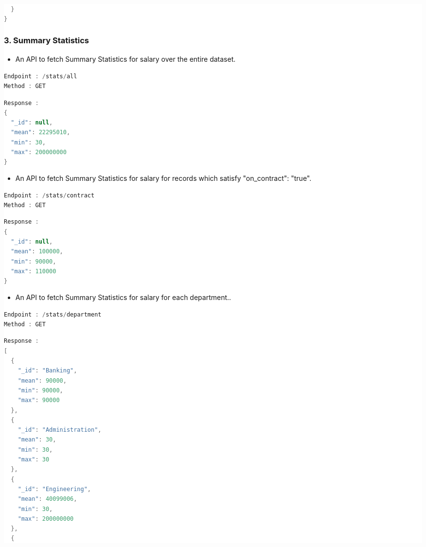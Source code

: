 ```csharp
  }
}
```

### 3. Summary Statistics

- An API to fetch Summary Statistics for salary over the entire dataset.

```csharp
Endpoint : /stats/all
Method : GET
```

```csharp
Response :
{
  "_id": null,
  "mean": 22295010,
  "min": 30,
  "max": 200000000
}
```

- An API to fetch Summary Statistics for salary for records which satisfy "on_contract": "true".

```csharp
Endpoint : /stats/contract
Method : GET
```

```csharp
Response :
{
  "_id": null,
  "mean": 100000,
  "min": 90000,
  "max": 110000
}
```

- An API to fetch Summary Statistics for salary for each department..

```csharp
Endpoint : /stats/department
Method : GET
```

```csharp
Response :
[
  {
    "_id": "Banking",
    "mean": 90000,
    "min": 90000,
    "max": 90000
  },
  {
    "_id": "Administration",
    "mean": 30,
    "min": 30,
    "max": 30
  },
  {
    "_id": "Engineering",
    "mean": 40099006,
    "min": 30,
    "max": 200000000
  },
  {
```